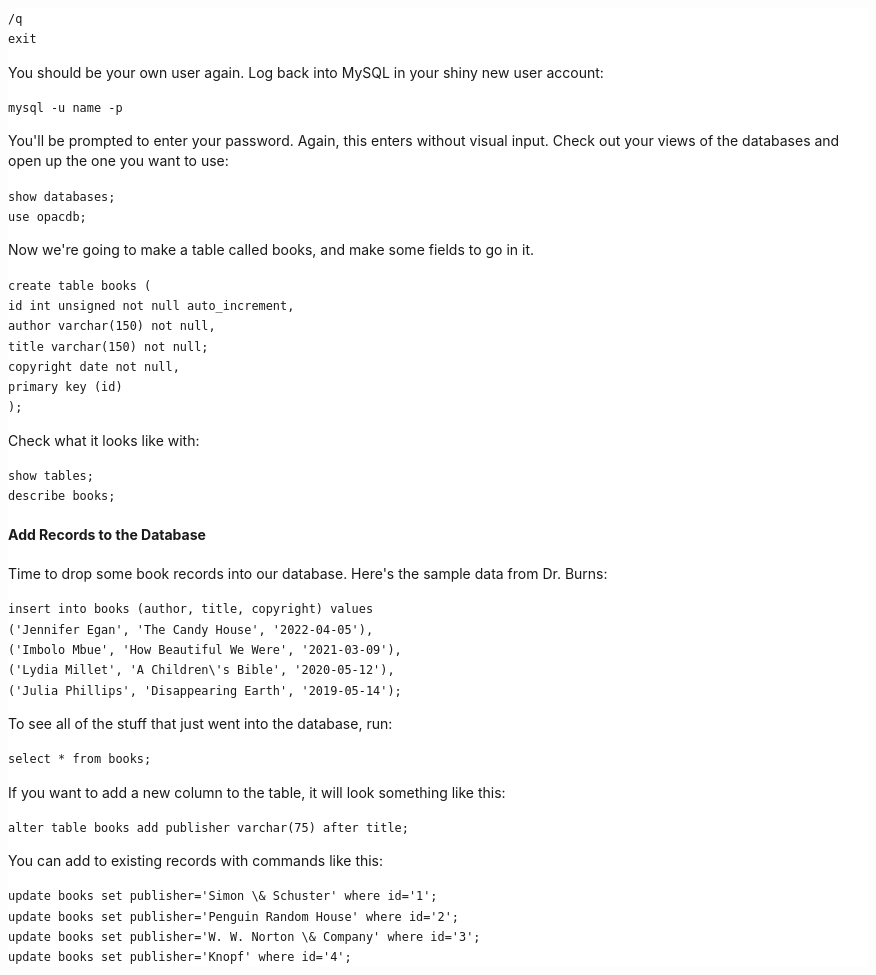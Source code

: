 ```
/q
exit
```

You should be your own user again. Log back into MySQL in your shiny new user account:

`mysql -u name -p`

You'll be prompted to enter your password. Again, this enters without visual input. Check out your views of 
the databases and open up the one you want to use:

```
show databases;
use opacdb;
```

Now we're going to make a table called books, and make some fields to go in it.

```
create table books (
id int unsigned not null auto_increment,
author varchar(150) not null,
title varchar(150) not null;
copyright date not null,
primary key (id)
);
```

Check what it looks like with:

```
show tables;
describe books;
```

#### Add Records to the Database

Time to drop some book records into our database. Here's the sample data from Dr. Burns:

```
insert into books (author, title, copyright) values
('Jennifer Egan', 'The Candy House', '2022-04-05'),
('Imbolo Mbue', 'How Beautiful We Were', '2021-03-09'),
('Lydia Millet', 'A Children\'s Bible', '2020-05-12'),
('Julia Phillips', 'Disappearing Earth', '2019-05-14');
```

To see all of the stuff that just went into the database, run:

`select * from books;`

If you want to add a new column to the table, it will look something like this:

`alter table books add publisher varchar(75) after title;`

You can add to existing records with commands like this:

```
update books set publisher='Simon \& Schuster' where id='1';
update books set publisher='Penguin Random House' where id='2';
update books set publisher='W. W. Norton \& Company' where id='3';
update books set publisher='Knopf' where id='4';
```
